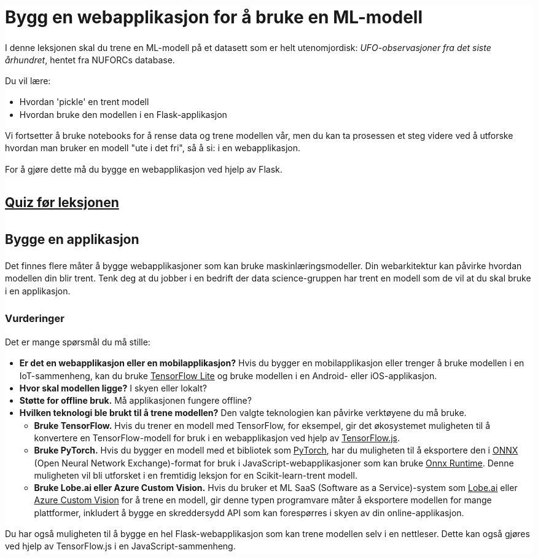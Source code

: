 
# Bygg en webapplikasjon for å bruke en ML-modell

I denne leksjonen skal du trene en ML-modell på et datasett som er helt utenomjordisk: _UFO-observasjoner fra det siste århundret_, hentet fra NUFORCs database.

Du vil lære:

- Hvordan 'pickle' en trent modell
- Hvordan bruke den modellen i en Flask-applikasjon

Vi fortsetter å bruke notebooks for å rense data og trene modellen vår, men du kan ta prosessen et steg videre ved å utforske hvordan man bruker en modell "ute i det fri", så å si: i en webapplikasjon.

For å gjøre dette må du bygge en webapplikasjon ved hjelp av Flask.

## [Quiz før leksjonen](https://ff-quizzes.netlify.app/en/ml/)

## Bygge en applikasjon

Det finnes flere måter å bygge webapplikasjoner som kan bruke maskinlæringsmodeller. Din webarkitektur kan påvirke hvordan modellen din blir trent. Tenk deg at du jobber i en bedrift der data science-gruppen har trent en modell som de vil at du skal bruke i en applikasjon.

### Vurderinger

Det er mange spørsmål du må stille:

- **Er det en webapplikasjon eller en mobilapplikasjon?** Hvis du bygger en mobilapplikasjon eller trenger å bruke modellen i en IoT-sammenheng, kan du bruke [TensorFlow Lite](https://www.tensorflow.org/lite/) og bruke modellen i en Android- eller iOS-applikasjon.
- **Hvor skal modellen ligge?** I skyen eller lokalt?
- **Støtte for offline bruk.** Må applikasjonen fungere offline?
- **Hvilken teknologi ble brukt til å trene modellen?** Den valgte teknologien kan påvirke verktøyene du må bruke.
    - **Bruke TensorFlow.** Hvis du trener en modell med TensorFlow, for eksempel, gir det økosystemet muligheten til å konvertere en TensorFlow-modell for bruk i en webapplikasjon ved hjelp av [TensorFlow.js](https://www.tensorflow.org/js/).
    - **Bruke PyTorch.** Hvis du bygger en modell med et bibliotek som [PyTorch](https://pytorch.org/), har du muligheten til å eksportere den i [ONNX](https://onnx.ai/) (Open Neural Network Exchange)-format for bruk i JavaScript-webapplikasjoner som kan bruke [Onnx Runtime](https://www.onnxruntime.ai/). Denne muligheten vil bli utforsket i en fremtidig leksjon for en Scikit-learn-trent modell.
    - **Bruke Lobe.ai eller Azure Custom Vision.** Hvis du bruker et ML SaaS (Software as a Service)-system som [Lobe.ai](https://lobe.ai/) eller [Azure Custom Vision](https://azure.microsoft.com/services/cognitive-services/custom-vision-service/?WT.mc_id=academic-77952-leestott) for å trene en modell, gir denne typen programvare måter å eksportere modellen for mange plattformer, inkludert å bygge en skreddersydd API som kan forespørres i skyen av din online-applikasjon.

Du har også muligheten til å bygge en hel Flask-webapplikasjon som kan trene modellen selv i en nettleser. Dette kan også gjøres ved hjelp av TensorFlow.js i en JavaScript-sammenheng.
